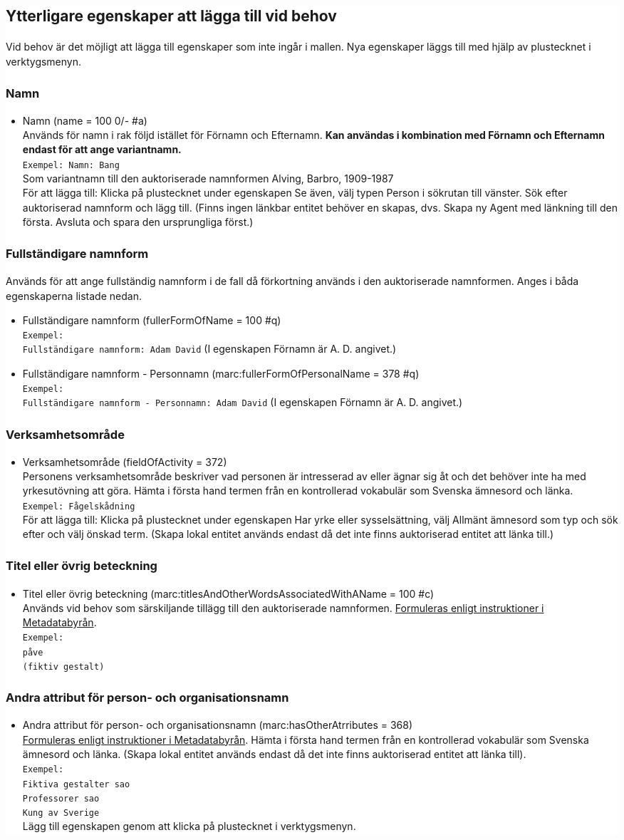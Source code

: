 
## Ytterligare egenskaper att lägga till vid behov
Vid behov är det möjligt att lägga till egenskaper som inte ingår i mallen. Nya egenskaper läggs till med hjälp av plustecknet i verktygsmenyn.

### Namn
* Namn (name = 100 0/- #a)
  <br/>Används för namn i rak följd istället för Förnamn och Efternamn. **Kan användas i kombination med Förnamn och Efternamn endast för att ange variantnamn.**
  <br/>```Exempel: Namn: Bang``` 
  <br/>Som variantnamn till den auktoriserade namnformen Alving, Barbro, 1909-1987
  <br/>För att lägga till: Klicka på plustecknet under egenskapen Se även, välj typen Person i sökrutan till vänster. Sök efter auktoriserad namnform och lägg till. (Finns ingen länkbar entitet behöver en skapas, dvs. Skapa ny Agent med länkning till den första. Avsluta och spara den ursprungliga först.)

### Fullständigare namnform
Används för att ange fullständig namnform i de fall då förkortning används i den auktoriserade namnformen. Anges i båda egenskaperna listade nedan.
* Fullständigare namnform (fullerFormOfName = 100 #q)
  <br/>```Exempel:```
  <br/>```Fullständigare namnform: Adam David``` (I egenskapen Förnamn är A. D. angivet.)
  
* Fullständigare namnform - Personnamn (marc:fullerFormOfPersonalName = 378 #q)
  <br/>```Exempel:```
  <br/>```Fullständigare namnform - Personnamn: Adam David``` (I egenskapen Förnamn är A. D. angivet.)
  
### Verksamhetsområde 
* Verksamhetsområde (fieldOfActivity = 372)
  <br/>Personens verksamhetsområde beskriver vad personen är intresserad av eller ägnar sig åt och det behöver inte ha med yrkesutövning att göra. Hämta i första hand termen från en kontrollerad vokabulär som Svenska ämnesord och länka.
   <br/>```Exempel: Fågelskådning```
   <br/>För att lägga till: Klicka på plustecknet under egenskapen Har yrke eller sysselsättning, välj Allmänt ämnesord som typ och sök efter och välj önskad term. (Skapa lokal entitet används endast då det inte finns auktoriserad entitet att länka till.)
  
### Titel eller övrig beteckning 
* Titel eller övrig beteckning (marc:titlesAndOtherWordsAssociatedWithAName = 100 #c)
  <br/>Används vid behov som särskiljande tillägg till den auktoriserade namnformen. [Formuleras enligt instruktioner i Metadatabyrån](https://metadatabyran.kb.se/auktoritetsarbete-och-agenter/personer/sarskiljande-tillagg-for-personer#Titel%20eller%20%C3%B6vrig%20beteckning%20f%C3%B6rknippad%20med%20personen).
  <br/>```Exempel:```
  <br/>```påve```
  <br/>```(fiktiv gestalt)```

### Andra attribut för person- och organisationsnamn 
* Andra attribut för person- och organisationsnamn (marc:hasOtherAtrributes = 368)
  <br/>[Formuleras enligt instruktioner i Metadatabyrån](https://metadatabyran.kb.se/auktoritetsarbete-och-agenter/personer/sarskiljande-tillagg-for-personer). Hämta i första hand termen från en kontrollerad vokabulär som Svenska ämnesord och länka. (Skapa lokal entitet används endast då det inte finns auktoriserad entitet att länka till).
  <br/>```Exempel:```
  <br/>```Fiktiva gestalter sao```
  <br/>```Professorer sao```
  <br/>```Kung av Sverige```
  <br/>Lägg till egenskapen genom att klicka på plustecknet i verktygsmenyn. 
